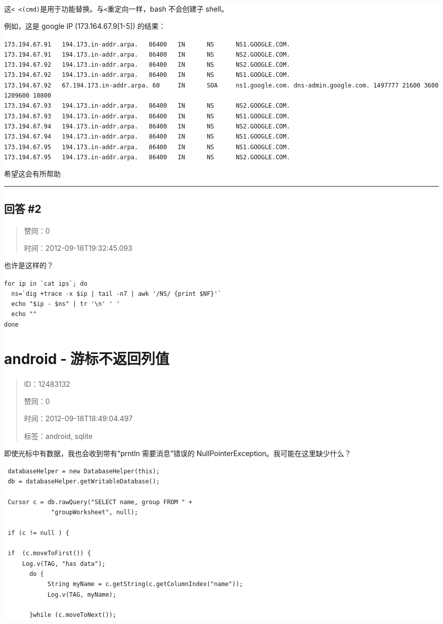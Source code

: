 这`< <(cmd)`是用于功能替换。与`<`重定向一样，bash 不会创建子 shell。

例如，这是 google IP (173.164.67.9[1-5]) 的结果：

```
173.194.67.91   194.173.in-addr.arpa.   86400   IN      NS      NS1.GOOGLE.COM.
173.194.67.91   194.173.in-addr.arpa.   86400   IN      NS      NS2.GOOGLE.COM.
173.194.67.92   194.173.in-addr.arpa.   86400   IN      NS      NS2.GOOGLE.COM.
173.194.67.92   194.173.in-addr.arpa.   86400   IN      NS      NS1.GOOGLE.COM.
173.194.67.92   67.194.173.in-addr.arpa. 60     IN      SOA     ns1.google.com. dns-admin.google.com. 1497777 21600 3600 1209600 10800
173.194.67.93   194.173.in-addr.arpa.   86400   IN      NS      NS2.GOOGLE.COM.
173.194.67.93   194.173.in-addr.arpa.   86400   IN      NS      NS1.GOOGLE.COM.
173.194.67.94   194.173.in-addr.arpa.   86400   IN      NS      NS2.GOOGLE.COM.
173.194.67.94   194.173.in-addr.arpa.   86400   IN      NS      NS1.GOOGLE.COM.
173.194.67.95   194.173.in-addr.arpa.   86400   IN      NS      NS1.GOOGLE.COM.
173.194.67.95   194.173.in-addr.arpa.   86400   IN      NS      NS2.GOOGLE.COM. 
```

希望这会有所帮助

* * *

## 回答 #2

> 赞同：0
> 
> 时间：2012-09-18T19:32:45.093

也许是这样的？

```
for ip in `cat ips`; do
  ns=`dig +trace -x $ip | tail -n7 | awk '/NS/ {print $NF}'`
  echo "$ip - $ns" | tr '\n' ' '
  echo ""
done 
```

# android - 游标不返回列值

> ID：12483132
> 
> 赞同：0
> 
> 时间：2012-09-18T18:49:04.497
> 
> 标签：android, sqlite

即使光标中有数据，我也会收到带有“prntln 需要消息”错误的 NullPointerException。我可能在这里缺少什么？

```
 databaseHelper = new DatabaseHelper(this);
 db = databaseHelper.getWritableDatabase();

 Cursor c = db.rawQuery("SELECT name, group FROM " +
             "groupWorksheet", null);

 if (c != null ) {

 if  (c.moveToFirst()) {
     Log.v(TAG, "has data");
       do {
            String myName = c.getString(c.getColumnIndex("name"));
            Log.v(TAG, myName);

       }while (c.moveToNext());
```